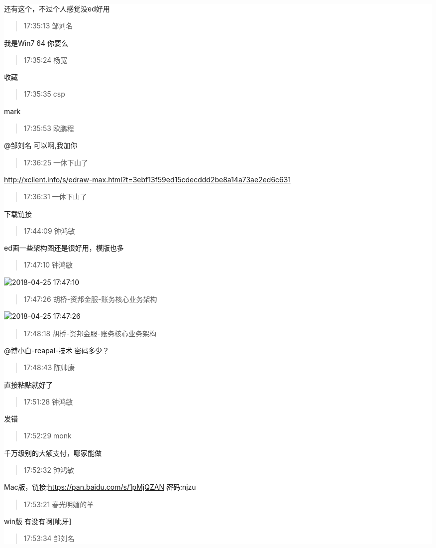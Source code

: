 还有这个，不过个人感觉没ed好用  
   
> 17:35:13  邹刘名  
   
我是Win7 64  你要么   
   
> 17:35:24  杨宽  
   
收藏  
   
> 17:35:35  csp  
   
mark  
   
> 17:35:53  欧鹏程  
   
@邹刘名 可以啊,我加你  
   
> 17:36:25  一休下山了  
   
http://xclient.info/s/edraw-max.html?t=3ebf13f59ed15cdecddd2be8a14a73ae2ed6c631  
   
> 17:36:31  一休下山了  
   
下载链接  
   
> 17:44:09  钟鸿敏  
   
ed画一些架构图还是很好用，模版也多  
   
> 17:47:10  钟鸿敏  
   
![2018-04-25 17:47:10](http://static.cocolian.cn/img/201804/20180425_174710.png) 
   
> 17:47:26  胡桥-资邦金服-账务核心业务架构  
   
![2018-04-25 17:47:26](http://static.cocolian.cn/img/201804/20180425_174726.png) 
   
> 17:48:18  胡桥-资邦金服-账务核心业务架构  
   
@博小白-reapal-技术 密码多少？  
   
> 17:48:43  陈帅康  
   
直接粘贴就好了  
   
> 17:51:28  钟鸿敏  
   
发错  
   
> 17:52:29  monk  
   
千万级别的大额支付，哪家能做  
   
> 17:52:32  钟鸿敏  
   
Mac版，链接:https://pan.baidu.com/s/1pMjQZAN  密码:njzu  
   
> 17:53:21  春光明媚的羊  
   
win版 有没有啊[呲牙]  
   
> 17:53:34  邹刘名  
   